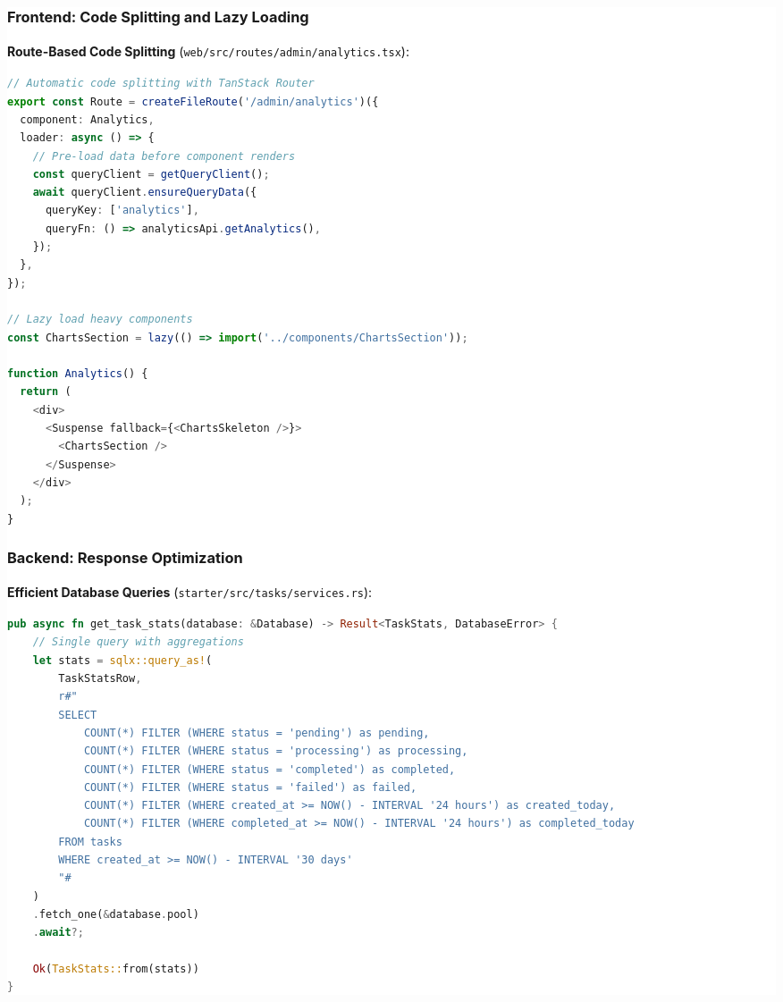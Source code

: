 ### Frontend: Code Splitting and Lazy Loading

**Route-Based Code Splitting** (`web/src/routes/admin/analytics.tsx`):
```typescript
// Automatic code splitting with TanStack Router
export const Route = createFileRoute('/admin/analytics')({
  component: Analytics,
  loader: async () => {
    // Pre-load data before component renders
    const queryClient = getQueryClient();
    await queryClient.ensureQueryData({
      queryKey: ['analytics'],
      queryFn: () => analyticsApi.getAnalytics(),
    });
  },
});

// Lazy load heavy components
const ChartsSection = lazy(() => import('../components/ChartsSection'));

function Analytics() {
  return (
    <div>
      <Suspense fallback={<ChartsSkeleton />}>
        <ChartsSection />
      </Suspense>
    </div>
  );
}
```

### Backend: Response Optimization

**Efficient Database Queries** (`starter/src/tasks/services.rs`):
```rust
pub async fn get_task_stats(database: &Database) -> Result<TaskStats, DatabaseError> {
    // Single query with aggregations
    let stats = sqlx::query_as!(
        TaskStatsRow,
        r#"
        SELECT 
            COUNT(*) FILTER (WHERE status = 'pending') as pending,
            COUNT(*) FILTER (WHERE status = 'processing') as processing,
            COUNT(*) FILTER (WHERE status = 'completed') as completed,
            COUNT(*) FILTER (WHERE status = 'failed') as failed,
            COUNT(*) FILTER (WHERE created_at >= NOW() - INTERVAL '24 hours') as created_today,
            COUNT(*) FILTER (WHERE completed_at >= NOW() - INTERVAL '24 hours') as completed_today
        FROM tasks
        WHERE created_at >= NOW() - INTERVAL '30 days'
        "#
    )
    .fetch_one(&database.pool)
    .await?;
    
    Ok(TaskStats::from(stats))
}
```
